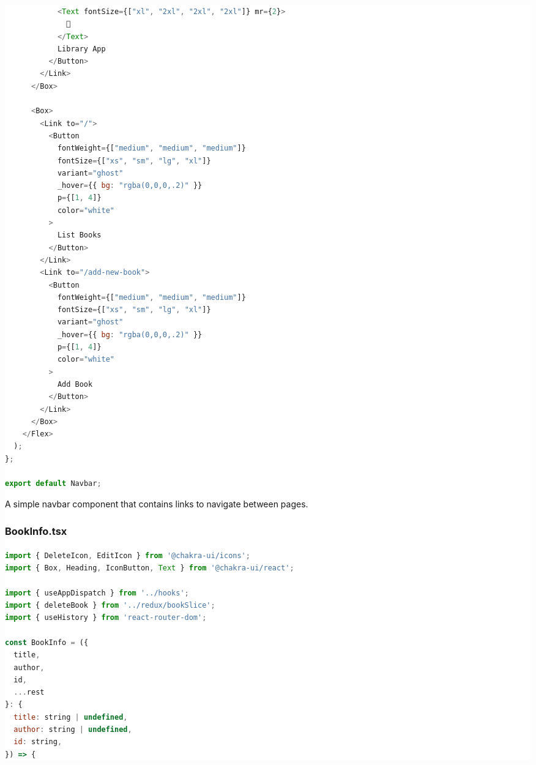```javascript
            <Text fontSize={["xl", "2xl", "2xl", "2xl"]} mr={2}>
              🦉
            </Text>
            Library App
          </Button>
        </Link>
      </Box>

      <Box>
        <Link to="/">
          <Button
            fontWeight={["medium", "medium", "medium"]}
            fontSize={["xs", "sm", "lg", "xl"]}
            variant="ghost"
            _hover={{ bg: "rgba(0,0,0,.2)" }}
            p={[1, 4]}
            color="white"
          >
            List Books
          </Button>
        </Link>
        <Link to="/add-new-book">
          <Button
            fontWeight={["medium", "medium", "medium"]}
            fontSize={["xs", "sm", "lg", "xl"]}
            variant="ghost"
            _hover={{ bg: "rgba(0,0,0,.2)" }}
            p={[1, 4]}
            color="white"
          >
            Add Book
          </Button>
        </Link>
      </Box>
    </Flex>
  );
};

export default Navbar;
```

A simple navbar component that contains links to navigate between pages.

### BookInfo.tsx

```javascript
import { DeleteIcon, EditIcon } from '@chakra-ui/icons';
import { Box, Heading, IconButton, Text } from '@chakra-ui/react';

import { useAppDispatch } from '../hooks';
import { deleteBook } from '../redux/bookSlice';
import { useHistory } from 'react-router-dom';

const BookInfo = ({
  title,
  author,
  id,
  ...rest
}: {
  title: string | undefined,
  author: string | undefined,
  id: string,
}) => {
```